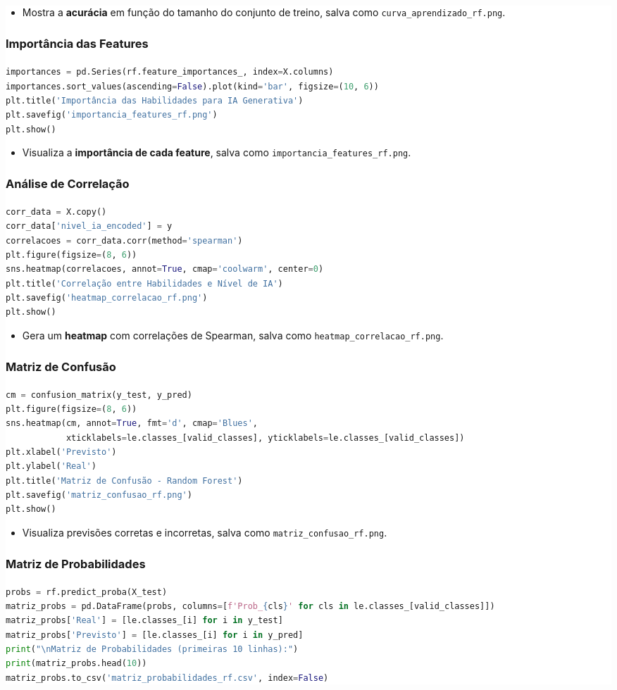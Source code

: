 - Mostra a **acurácia** em função do tamanho do conjunto de treino, salva como `curva_aprendizado_rf.png`.

### Importância das Features

```python
importances = pd.Series(rf.feature_importances_, index=X.columns)
importances.sort_values(ascending=False).plot(kind='bar', figsize=(10, 6))
plt.title('Importância das Habilidades para IA Generativa')
plt.savefig('importancia_features_rf.png')
plt.show()
```

- Visualiza a **importância de cada feature**, salva como `importancia_features_rf.png`.

### Análise de Correlação

```python
corr_data = X.copy()
corr_data['nivel_ia_encoded'] = y
correlacoes = corr_data.corr(method='spearman')
plt.figure(figsize=(8, 6))
sns.heatmap(correlacoes, annot=True, cmap='coolwarm', center=0)
plt.title('Correlação entre Habilidades e Nível de IA')
plt.savefig('heatmap_correlacao_rf.png')
plt.show()
```

- Gera um **heatmap** com correlações de Spearman, salva como `heatmap_correlacao_rf.png`.

### Matriz de Confusão

```python
cm = confusion_matrix(y_test, y_pred)
plt.figure(figsize=(8, 6))
sns.heatmap(cm, annot=True, fmt='d', cmap='Blues', 
            xticklabels=le.classes_[valid_classes], yticklabels=le.classes_[valid_classes])
plt.xlabel('Previsto')
plt.ylabel('Real')
plt.title('Matriz de Confusão - Random Forest')
plt.savefig('matriz_confusao_rf.png')
plt.show()
```

- Visualiza previsões corretas e incorretas, salva como `matriz_confusao_rf.png`.

### Matriz de Probabilidades

```python
probs = rf.predict_proba(X_test)
matriz_probs = pd.DataFrame(probs, columns=[f'Prob_{cls}' for cls in le.classes_[valid_classes]])
matriz_probs['Real'] = [le.classes_[i] for i in y_test]
matriz_probs['Previsto'] = [le.classes_[i] for i in y_pred]
print("\nMatriz de Probabilidades (primeiras 10 linhas):")
print(matriz_probs.head(10))
matriz_probs.to_csv('matriz_probabilidades_rf.csv', index=False)
```
